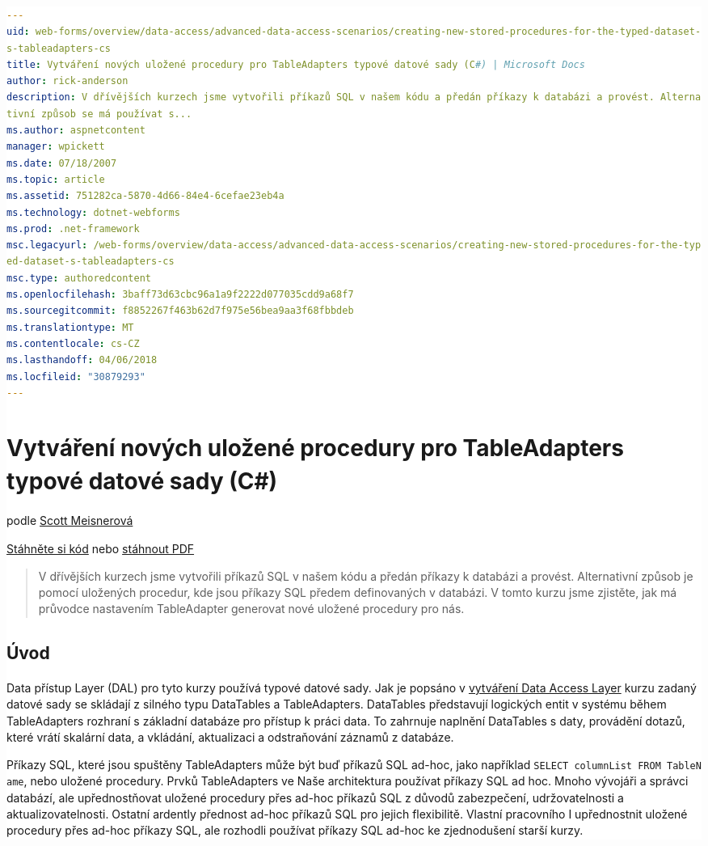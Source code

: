 ```yaml
---
uid: web-forms/overview/data-access/advanced-data-access-scenarios/creating-new-stored-procedures-for-the-typed-dataset-s-tableadapters-cs
title: Vytváření nových uložené procedury pro TableAdapters typové datové sady (C#) | Microsoft Docs
author: rick-anderson
description: V dřívějších kurzech jsme vytvořili příkazů SQL v našem kódu a předán příkazy k databázi a provést. Alternativní způsob se má používat s...
ms.author: aspnetcontent
manager: wpickett
ms.date: 07/18/2007
ms.topic: article
ms.assetid: 751282ca-5870-4d66-84e4-6cefae23eb4a
ms.technology: dotnet-webforms
ms.prod: .net-framework
msc.legacyurl: /web-forms/overview/data-access/advanced-data-access-scenarios/creating-new-stored-procedures-for-the-typed-dataset-s-tableadapters-cs
msc.type: authoredcontent
ms.openlocfilehash: 3baff73d63cbc96a1a9f2222d077035cdd9a68f7
ms.sourcegitcommit: f8852267f463b62d7f975e56bea9aa3f68fbbdeb
ms.translationtype: MT
ms.contentlocale: cs-CZ
ms.lasthandoff: 04/06/2018
ms.locfileid: "30879293"
---
```

<a name="creating-new-stored-procedures-for-the-typed-datasets-tableadapters-c"></a>Vytváření nových uložené procedury pro TableAdapters typové datové sady (C#)
====================
podle [Scott Meisnerová](https://twitter.com/ScottOnWriting)

[Stáhněte si kód](http://download.microsoft.com/download/3/9/f/39f92b37-e92e-4ab3-909e-b4ef23d01aa3/ASPNET_Data_Tutorial_67_CS.zip) nebo [stáhnout PDF](creating-new-stored-procedures-for-the-typed-dataset-s-tableadapters-cs/_static/datatutorial67cs1.pdf)

> V dřívějších kurzech jsme vytvořili příkazů SQL v našem kódu a předán příkazy k databázi a provést. Alternativní způsob je pomocí uložených procedur, kde jsou příkazy SQL předem definovaných v databázi. V tomto kurzu jsme zjistěte, jak má průvodce nastavením TableAdapter generovat nové uložené procedury pro nás.


## <a name="introduction"></a>Úvod

Data přístup Layer (DAL) pro tyto kurzy používá typové datové sady. Jak je popsáno v [vytváření Data Access Layer](../introduction/creating-a-data-access-layer-cs.md) kurzu zadaný datové sady se skládají z silného typu DataTables a TableAdapters. DataTables představují logických entit v systému během TableAdapters rozhraní s základní databáze pro přístup k práci data. To zahrnuje naplnění DataTables s daty, provádění dotazů, které vrátí skalární data, a vkládání, aktualizaci a odstraňování záznamů z databáze.

Příkazy SQL, které jsou spuštěny TableAdapters může být buď příkazů SQL ad-hoc, jako například `SELECT columnList FROM TableName`, nebo uložené procedury. Prvků TableAdapters ve Naše architektura používat příkazy SQL ad hoc. Mnoho vývojáři a správci databází, ale upřednostňovat uložené procedury přes ad-hoc příkazů SQL z důvodů zabezpečení, udržovatelnosti a aktualizovatelnosti. Ostatní ardently přednost ad-hoc příkazů SQL pro jejich flexibilitě. Vlastní pracovního I upřednostnit uložené procedury přes ad-hoc příkazy SQL, ale rozhodli používat příkazy SQL ad-hoc ke zjednodušení starší kurzy.
